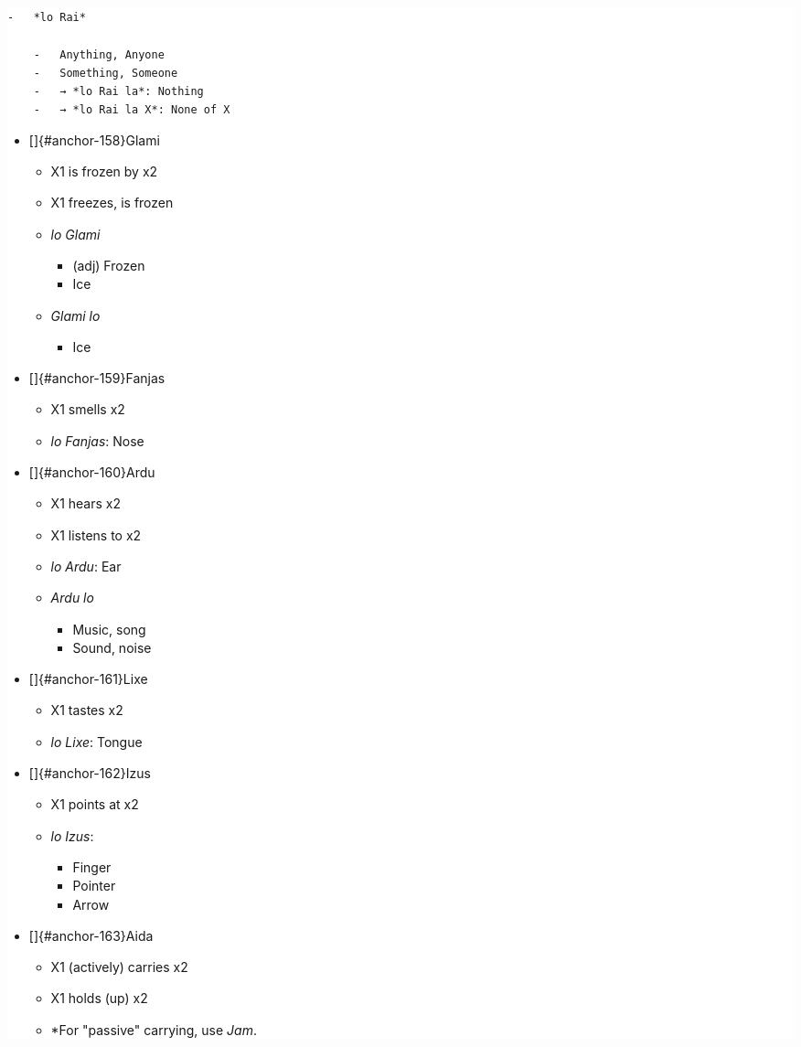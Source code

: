     -   *lo Rai*

        -   Anything, Anyone
        -   Something, Someone
        -   → *lo Rai la*: Nothing
        -   → *lo Rai la X*: None of X

-   []{#anchor-158}Glami

    -   X1 is frozen by x2

    -   X1 freezes, is frozen

    -   *lo Glami*

        -   (adj) Frozen
        -   Ice

    -   *Glami lo*

        -   Ice

-   []{#anchor-159}Fanjas

    -   X1 smells x2

    -   *lo Fanjas*: Nose

-   []{#anchor-160}Ardu

    -   X1 hears x2

    -   X1 listens to x2

    -   *lo Ardu*: Ear

    -   *Ardu lo*

        -   Music, song
        -   Sound, noise

-   []{#anchor-161}Lixe

    -   X1 tastes x2

    -   *lo Lixe*: Tongue

-   []{#anchor-162}Izus

    -   X1 points at x2

    -   *lo Izus*:

        -   Finger
        -   Pointer
        -   Arrow

-   []{#anchor-163}Aida

    -   X1 (actively) carries x2

    -   X1 holds (up) x2

    -   \*For "passive" carrying, use *Jam*.
